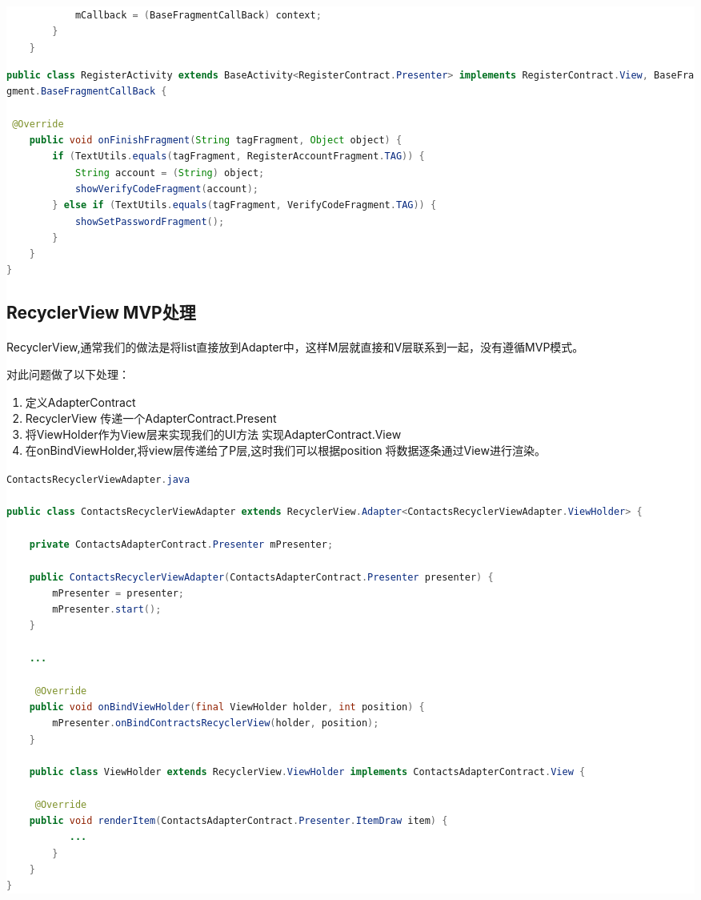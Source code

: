 ```java
            mCallback = (BaseFragmentCallBack) context;
        }
    }
```


```java
public class RegisterActivity extends BaseActivity<RegisterContract.Presenter> implements RegisterContract.View, BaseFragment.BaseFragmentCallBack {

 @Override
    public void onFinishFragment(String tagFragment, Object object) {
        if (TextUtils.equals(tagFragment, RegisterAccountFragment.TAG)) {
            String account = (String) object;
            showVerifyCodeFragment(account);
        } else if (TextUtils.equals(tagFragment, VerifyCodeFragment.TAG)) {
            showSetPasswordFragment();
        }
    }
}
```

## RecyclerView MVP处理

RecyclerView,通常我们的做法是将list直接放到Adapter中，这样M层就直接和V层联系到一起，没有遵循MVP模式。

对此问题做了以下处理：

1. 定义AdapterContract
2. RecyclerView 传递一个AdapterContract.Present
3. 将ViewHolder作为View层来实现我们的UI方法 实现AdapterContract.View
4. 在onBindViewHolder,将view层传递给了P层,这时我们可以根据position 将数据逐条通过View进行渲染。

```java
ContactsRecyclerViewAdapter.java

public class ContactsRecyclerViewAdapter extends RecyclerView.Adapter<ContactsRecyclerViewAdapter.ViewHolder> {

    private ContactsAdapterContract.Presenter mPresenter;

    public ContactsRecyclerViewAdapter(ContactsAdapterContract.Presenter presenter) {
        mPresenter = presenter;
        mPresenter.start();
    }
    
    ...
    
     @Override
    public void onBindViewHolder(final ViewHolder holder, int position) {
        mPresenter.onBindContractsRecyclerView(holder, position);
    }

    public class ViewHolder extends RecyclerView.ViewHolder implements ContactsAdapterContract.View {
 
     @Override
    public void renderItem(ContactsAdapterContract.Presenter.ItemDraw item) {
           ...
        }
    }
}

```
